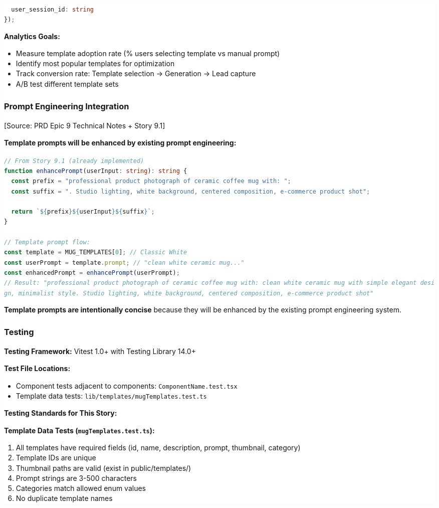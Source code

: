 ```typescript
  user_session_id: string
});
```

**Analytics Goals:**
- Measure template adoption rate (% users selecting template vs manual prompt)
- Identify most popular templates for optimization
- Track conversion rate: Template selection → Generation → Lead capture
- A/B test different template sets

### Prompt Engineering Integration

[Source: PRD Epic 9 Technical Notes + Story 9.1]

**Template prompts will be enhanced by existing prompt engineering:**

```typescript
// From Story 9.1 (already implemented)
function enhancePrompt(userInput: string): string {
  const prefix = "professional product photograph of ceramic coffee mug with: ";
  const suffix = ". Studio lighting, white background, centered composition, e-commerce product shot";

  return `${prefix}${userInput}${suffix}`;
}

// Template prompt flow:
const template = MUG_TEMPLATES[0]; // Classic White
const userPrompt = template.prompt; // "clean white ceramic mug..."
const enhancedPrompt = enhancePrompt(userPrompt);
// Result: "professional product photograph of ceramic coffee mug with: clean white ceramic mug with simple elegant design, minimalist style. Studio lighting, white background, centered composition, e-commerce product shot"
```

**Template prompts are intentionally concise** because they will be enhanced by the existing prompt engineering system.

### Testing

**Testing Framework:** Vitest 1.0+ with Testing Library 14.0+

**Test File Locations:**
- Component tests adjacent to components: `ComponentName.test.tsx`
- Template data tests: `lib/templates/mugTemplates.test.ts`

**Testing Standards for This Story:**

**Template Data Tests (`mugTemplates.test.ts`):**
1. All templates have required fields (id, name, description, prompt, thumbnail, category)
2. Template IDs are unique
3. Thumbnail paths are valid (exist in public/templates/)
4. Prompt strings are 3-500 characters
5. Categories match allowed enum values
6. No duplicate template names
